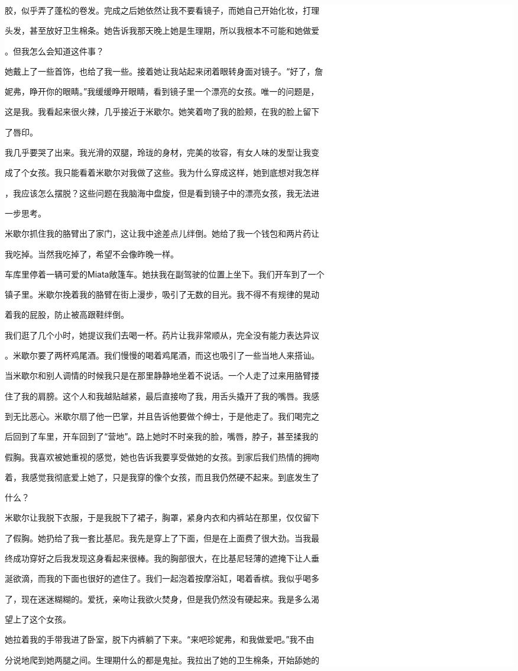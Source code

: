 胶，似乎弄了蓬松的卷发。完成之后她依然让我不要看镜子，而她自己开始化妆，打理

头发，甚至放好卫生棉条。她告诉我那天晚上她是生理期，所以我根本不可能和她做爱

。但我怎么会知道这件事？

她戴上了一些首饰，也给了我一些。接着她让我站起来闭着眼转身面对镜子。“好了，詹

妮弗，睁开你的眼睛。”我缓缓睁开眼睛，看到镜子里一个漂亮的女孩。唯一的问题是，

这是我。我看起来很火辣，几乎接近于米歇尔。她笑着吻了我的脸颊，在我的脸上留下

了唇印。

我几乎要哭了出来。我光滑的双腿，玲珑的身材，完美的妆容，有女人味的发型让我变

成了个女孩。我只能看着米歇尔对我做了这些。我为什么穿成这样，她到底想对我怎样

，我应该怎么摆脱？这些问题在我脑海中盘旋，但是看到镜子中的漂亮女孩，我无法进

一步思考。

米歇尔抓住我的胳臂出了家门，这让我中途差点儿绊倒。她给了我一个钱包和两片药让

我吃掉。当然我吃掉了，希望不会像昨晚一样。

车库里停着一辆可爱的Miata敞篷车。她扶我在副驾驶的位置上坐下。我们开车到了一个

镇子里。米歇尔挽着我的胳臂在街上漫步，吸引了无数的目光。我不得不有规律的晃动

着我的屁股，防止被高跟鞋绊倒。

我们逛了几个小时，她提议我们去喝一杯。药片让我非常顺从，完全没有能力表达异议

。米歇尔要了两杯鸡尾酒。我们慢慢的喝着鸡尾酒，而这也吸引了一些当地人来搭讪。

当米歇尔和别人调情的时候我只是在那里静静地坐着不说话。一个人走了过来用胳臂搂

住了我的肩膀。这个人和我越贴越紧，最后直接吻了我，用舌头撬开了我的嘴唇。我感

到无比恶心。米歇尔扇了他一巴掌，并且告诉他要做个绅士，于是他走了。我们喝完之

后回到了车里，开车回到了“营地”。路上她时不时亲我的脸，嘴唇，脖子，甚至揉我的

假胸。我喜欢被她重视的感觉，她也告诉我要享受做她的女孩。到家后我们热情的拥吻

着，我感觉我彻底爱上她了，只是我穿的像个女孩，而且我仍然硬不起来。到底发生了

什么？

米歇尔让我脱下衣服，于是我脱下了裙子，胸罩，紧身内衣和内裤站在那里，仅仅留下

了假胸。她扔给了我一套比基尼。我先是穿上了下面，但是在上面费了很大劲。当我最

终成功穿好之后我发现这身看起来很棒。我的胸部很大，在比基尼轻薄的遮掩下让人垂

涎欲滴，而我的下面也很好的遮住了。我们一起泡着按摩浴缸，喝着香槟。我似乎喝多

了，现在迷迷糊糊的。爱抚，亲吻让我欲火焚身，但是我仍然没有硬起来。我是多么渴

望上了这个女孩。

她拉着我的手带我进了卧室，脱下内裤躺了下来。“来吧珍妮弗，和我做爱吧。”我不由

分说地爬到她两腿之间。生理期什么的都是鬼扯。我拉出了她的卫生棉条，开始舔她的
